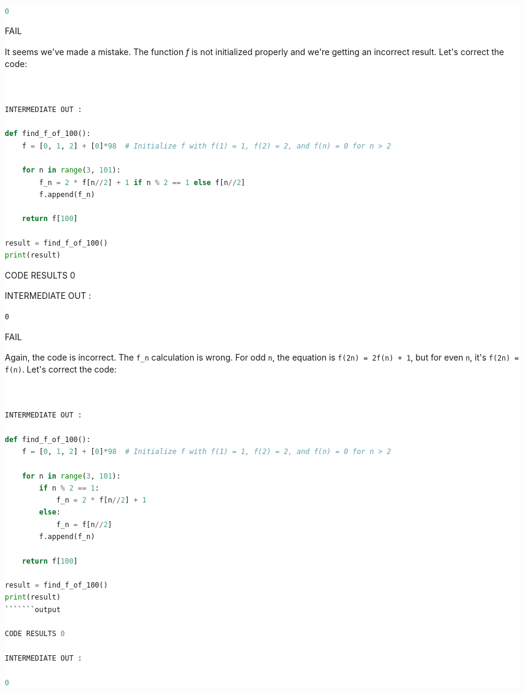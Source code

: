 ```python
0
```

FAIL

It seems we've made a mistake. The function $f$ is not initialized properly and we're getting an incorrect result. Let's correct the code:

```python


INTERMEDIATE OUT :

def find_f_of_100():
    f = [0, 1, 2] + [0]*98  # Initialize f with f(1) = 1, f(2) = 2, and f(n) = 0 for n > 2

    for n in range(3, 101):
        f_n = 2 * f[n//2] + 1 if n % 2 == 1 else f[n//2]
        f.append(f_n)

    return f[100]

result = find_f_of_100()
print(result)
```

CODE RESULTS 0

INTERMEDIATE OUT :
```output
0
```

FAIL

Again, the code is incorrect. The `f_n` calculation is wrong. For odd `n`, the equation is `f(2n) = 2f(n) + 1`, but for even `n`, it's `f(2n) = f(n)`. Let's correct the code:

```python


INTERMEDIATE OUT :

def find_f_of_100():
    f = [0, 1, 2] + [0]*98  # Initialize f with f(1) = 1, f(2) = 2, and f(n) = 0 for n > 2

    for n in range(3, 101):
        if n % 2 == 1:
            f_n = 2 * f[n//2] + 1
        else:
            f_n = f[n//2]
        f.append(f_n)

    return f[100]

result = find_f_of_100()
print(result)
```````output

CODE RESULTS 0

INTERMEDIATE OUT :

0
```
